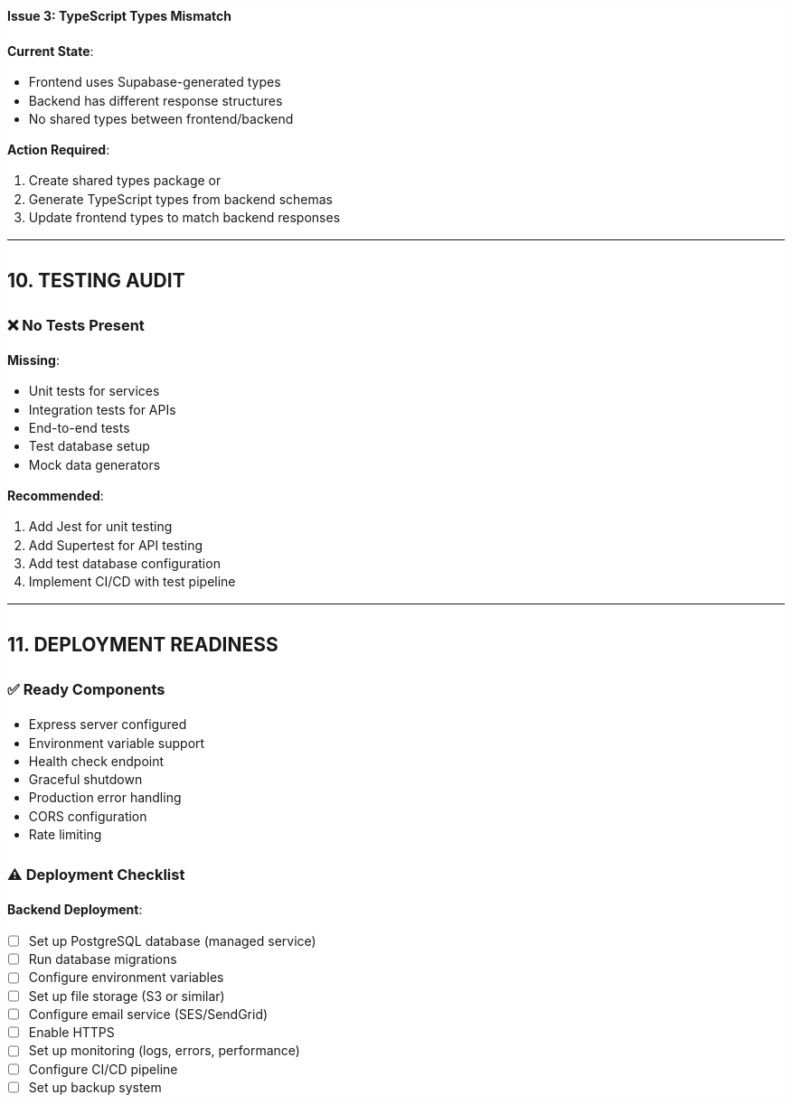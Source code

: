 
#### Issue 3: TypeScript Types Mismatch
**Current State**:
- Frontend uses Supabase-generated types
- Backend has different response structures
- No shared types between frontend/backend

**Action Required**:
1. Create shared types package or
2. Generate TypeScript types from backend schemas
3. Update frontend types to match backend responses

---

## 10. TESTING AUDIT

### ❌ No Tests Present

**Missing**:
- Unit tests for services
- Integration tests for APIs
- End-to-end tests
- Test database setup
- Mock data generators

**Recommended**:
1. Add Jest for unit testing
2. Add Supertest for API testing
3. Add test database configuration
4. Implement CI/CD with test pipeline

---

## 11. DEPLOYMENT READINESS

### ✅ Ready Components
- Express server configured
- Environment variable support
- Health check endpoint
- Graceful shutdown
- Production error handling
- CORS configuration
- Rate limiting

### ⚠️ Deployment Checklist

**Backend Deployment**:
- [ ] Set up PostgreSQL database (managed service)
- [ ] Run database migrations
- [ ] Configure environment variables
- [ ] Set up file storage (S3 or similar)
- [ ] Configure email service (SES/SendGrid)
- [ ] Enable HTTPS
- [ ] Set up monitoring (logs, errors, performance)
- [ ] Configure CI/CD pipeline
- [ ] Set up backup system
